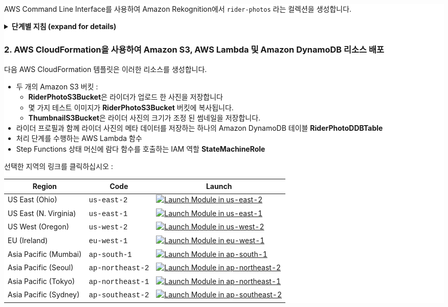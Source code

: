 AWS Command Line Interface를 사용하여 Amazon Rekognition에서 `rider-photos` 라는 컬렉션을 생성합니다. 

<details><summary><strong>단계별 지침 (expand for details)</strong></summary></details>


### 2. AWS CloudFormation을 사용하여 Amazon S3, AWS Lambda 및 Amazon DynamoDB 리소스 배포

다음 AWS CloudFormation 템플릿은 이러한 리소스를 생성합니다.

* 두 개의 Amazon S3 버킷 :
	* **RiderPhotoS3Bucket**은 라이더가 업로드 한 사진을 저장합니다
	* 몇 가지 테스트 이미지가 **RiderPhotoS3Bucket** 버킷에 복사됩니다.
	* **ThumbnailS3Bucket**은 라이더 사진의 크기가 조정 된 썸네일을 저장합니다.
* 라이더 프로필과 함께 라이더 사진의 메타 데이터를 저장하는 하나의 Amazon DynamoDB 테이블 **RiderPhotoDDBTable**
* 처리 단계를 수행하는 AWS Lambda 함수
* Step Functions 상태 머신에 람다 함수를 호출하는 IAM 역할 **StateMachineRole**

선택한 지역의 링크를 클릭하십시오 :

Region| Code | Launch
------|------|-------
US East (Ohio)| <span style="font-family:'Courier';">us-east-2</span> | [![Launch Module in us-east-2](http://docs.aws.amazon.com/AWSCloudFormation/latest/UserGuide/images/cloudformation-launch-stack-button.png)](https://console.aws.amazon.com/cloudformation/home?region=us-east-2#/stacks/new?stackName=wildrydes-step-module-resources&templateURL=https://s3-us-east-2.amazonaws.com/wildrydes-us-east-2/ImageProcessing/setup-sam.yaml)
US East (N. Virginia) | <span style="font-family:'Courier';">us-east-1</span> | [![Launch Module in us-east-1](http://docs.aws.amazon.com/AWSCloudFormation/latest/UserGuide/images/cloudformation-launch-stack-button.png)](https://console.aws.amazon.com/cloudformation/home?region=us-east-1#/stacks/new?stackName=wildrydes-step-module-resources&templateURL=https://s3.amazonaws.com/wildrydes-us-east-1/ImageProcessing/setup-sam.yaml)
US West (Oregon) | <span style="font-family:'Courier';">us-west-2</span> | [![Launch Module in us-west-2](http://docs.aws.amazon.com/AWSCloudFormation/latest/UserGuide/images/cloudformation-launch-stack-button.png)](https://console.aws.amazon.com/cloudformation/home?region=us-west-2#/stacks/new?stackName=wildrydes-step-module-resources&templateURL=https://s3-us-west-2.amazonaws.com/wildrydes-us-west-2/ImageProcessing/setup-sam.yaml)
EU (Ireland) | <span style="font-family:'Courier';">eu-west-1</span> | [![Launch Module in eu-west-1](http://docs.aws.amazon.com/AWSCloudFormation/latest/UserGuide/images/cloudformation-launch-stack-button.png)](https://console.aws.amazon.com/cloudformation/home?region=eu-west-1#/stacks/new?stackName=wildrydes-step-module-resources&templateURL=https://s3-eu-west-1.amazonaws.com/wildrydes-eu-west-1/ImageProcessing/setup-sam.yaml)
Asia Pacific (Mumbai) | <span style="font-family:'Courier';">ap-south-1</span> | [![Launch Module in ap-south-1](http://docs.aws.amazon.com/AWSCloudFormation/latest/UserGuide/images/cloudformation-launch-stack-button.png)](https://console.aws.amazon.com/cloudformation/home?region=ap-south-1#/stacks/new?stackName=wildrydes-step-module-resources&templateURL=https://s3-ap-south-1.amazonaws.com/wildrydes-ap-south-1/ImageProcessing/setup-sam.yaml)
Asia Pacific (Seoul) | <span style="font-family:'Courier';">ap-northeast-2</span> | [![Launch Module in ap-northeast-2](http://docs.aws.amazon.com/AWSCloudFormation/latest/UserGuide/images/cloudformation-launch-stack-button.png)](https://console.aws.amazon.com/cloudformation/home?region=ap-northeast-2#/stacks/new?stackName=wildrydes-step-module-resources&templateURL=https://s3-ap-northeast-2.amazonaws.com/wildrydes-ap-northeast-2/ImageProcessing/setup-sam.yaml)
Asia Pacific (Tokyo) | <span style="font-family:'Courier';">ap-northeast-1</span> | [![Launch Module in ap-northeast-1](http://docs.aws.amazon.com/AWSCloudFormation/latest/UserGuide/images/cloudformation-launch-stack-button.png)](https://console.aws.amazon.com/cloudformation/home?region=ap-northeast-1#/stacks/new?stackName=wildrydes-step-module-resources&templateURL=https://s3-ap-northeast-1.amazonaws.com/wildrydes-ap-northeast-1/ImageProcessing/setup-sam.yaml)
Asia Pacific (Sydney) | <span style="font-family:'Courier';">ap-southeast-2</span> | [![Launch Module in ap-southeast-2](http://docs.aws.amazon.com/AWSCloudFormation/latest/UserGuide/images/cloudformation-launch-stack-button.png)](https://console.aws.amazon.com/cloudformation/home?region=ap-southeast-2#/stacks/new?stackName=wildrydes-step-module-resources&templateURL=https://s3-ap-southeast-2.amazonaws.com/wildrydes-ap-southeast-2/ImageProcessing/setup-sam.yaml)
